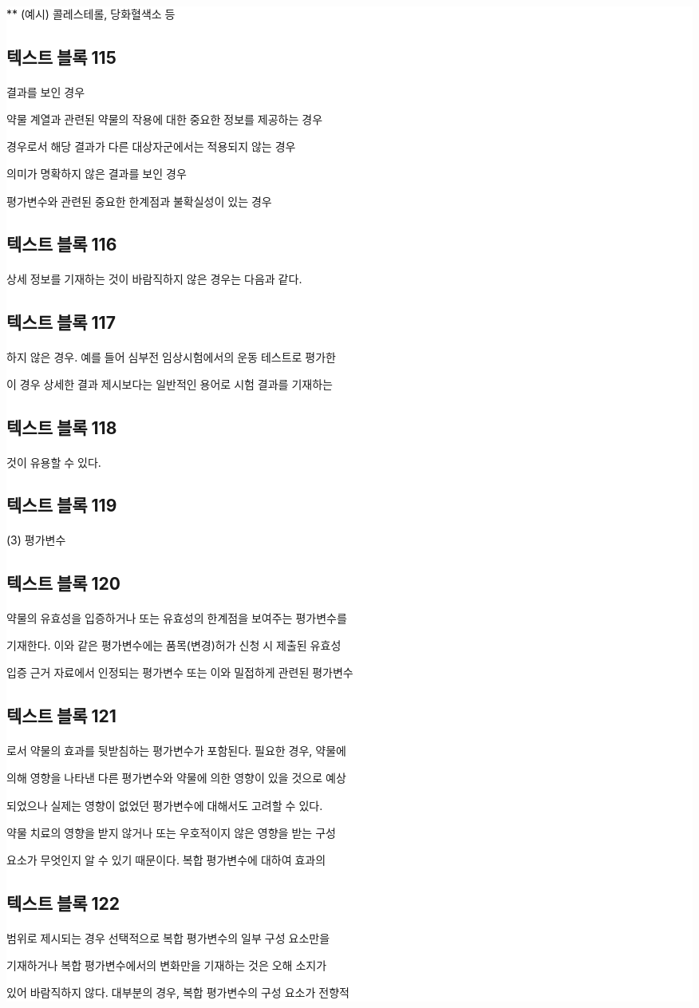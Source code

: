 ** (예시) 콜레스테롤, 당화혈색소 등

## 텍스트 블록 115
결과를 보인 경우

약물 계열과 관련된 약물의 작용에 대한 중요한 정보를 제공하는 경우

경우로서 해당 결과가 다른 대상자군에서는 적용되지 않는 경우

의미가 명확하지 않은 결과를 보인 경우

평가변수와 관련된 중요한 한계점과 불확실성이 있는 경우

## 텍스트 블록 116
상세 정보를 기재하는 것이 바람직하지 않은 경우는 다음과 같다.

## 텍스트 블록 117
하지 않은 경우. 예를 들어 심부전 임상시험에서의 운동 테스트로 평가한

이 경우 상세한 결과 제시보다는 일반적인 용어로 시험 결과를 기재하는

## 텍스트 블록 118
것이 유용할 수 있다.

## 텍스트 블록 119
(3) 평가변수

## 텍스트 블록 120
약물의 유효성을 입증하거나 또는 유효성의 한계점을 보여주는 평가변수를

기재한다. 이와 같은 평가변수에는 품목(변경)허가 신청 시 제출된 유효성

입증 근거 자료에서 인정되는 평가변수 또는 이와 밀접하게 관련된 평가변수

## 텍스트 블록 121
로서 약물의 효과를 뒷받침하는 평가변수가 포함된다. 필요한 경우, 약물에

의해 영향을 나타낸 다른 평가변수와 약물에 의한 영향이 있을 것으로 예상

되었으나 실제는 영향이 없었던 평가변수에 대해서도 고려할 수 있다.

약물 치료의 영향을 받지 않거나 또는 우호적이지 않은 영향을 받는 구성

요소가 무엇인지 알 수 있기 때문이다. 복합 평가변수에 대하여 효과의

## 텍스트 블록 122
범위로 제시되는 경우 선택적으로 복합 평가변수의 일부 구성 요소만을

기재하거나 복합 평가변수에서의 변화만을 기재하는 것은 오해 소지가

있어 바람직하지 않다. 대부분의 경우, 복합 평가변수의 구성 요소가 전향적
